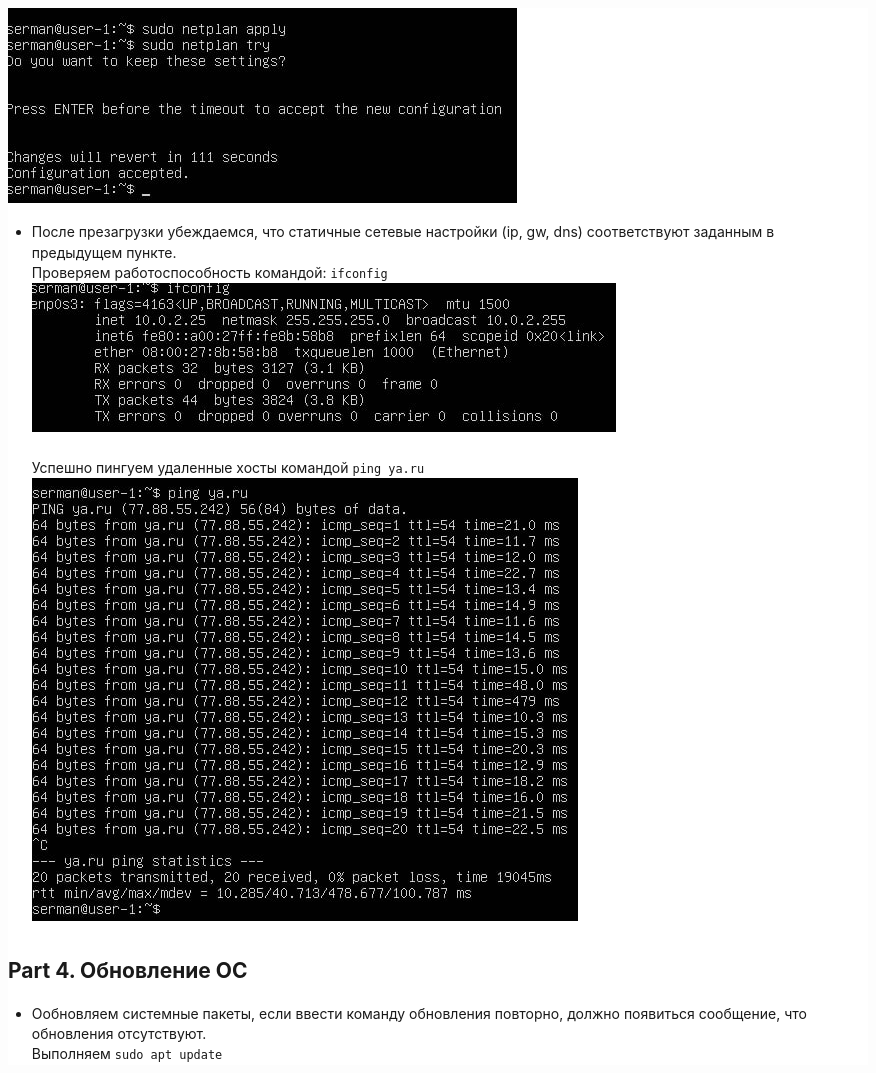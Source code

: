 ![part_3_7](/src/img/part_3_7.jpg)<br/>
* После презагрузки убеждаемся, что статичные сетевые настройки (ip, gw, dns) соответствуют заданным в предыдущем пункте.<br/>
Проверяем работоспособность командой: `ifconfig`<br/>
![part_3_8](/src/img/part_3_8.jpg)<br/>  
Успешно пингуем удаленные хосты командой `ping ya.ru`<br/>
![part_3_9](/src/img/part_3_9.jpg)<br/> 
## Part 4. Обновление ОС    
* Ообновляем системные пакеты, если ввести команду обновления повторно, должно появиться сообщение, что обновления отсутствуют.<br/>
Выполняем `sudo apt update`<br/>